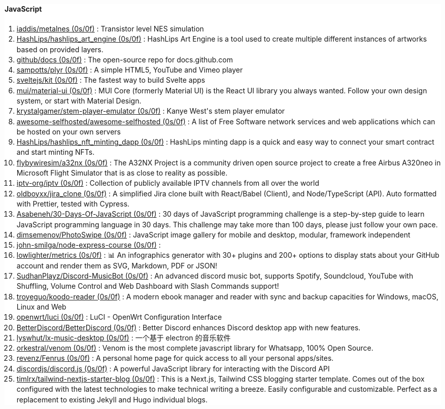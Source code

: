
#### JavaScript
1. [iaddis/metalnes (0s/0f)](https://github.com/iaddis/metalnes) : Transistor level NES simulation
2. [HashLips/hashlips_art_engine (0s/0f)](https://github.com/HashLips/hashlips_art_engine) : HashLips Art Engine is a tool used to create multiple different instances of artworks based on provided layers.
3. [github/docs (0s/0f)](https://github.com/github/docs) : The open-source repo for docs.github.com
4. [sampotts/plyr (0s/0f)](https://github.com/sampotts/plyr) : A simple HTML5, YouTube and Vimeo player
5. [sveltejs/kit (0s/0f)](https://github.com/sveltejs/kit) : The fastest way to build Svelte apps
6. [mui/material-ui (0s/0f)](https://github.com/mui/material-ui) : MUI Core (formerly Material UI) is the React UI library you always wanted. Follow your own design system, or start with Material Design.
7. [krystalgamer/stem-player-emulator (0s/0f)](https://github.com/krystalgamer/stem-player-emulator) : Kanye West's stem player emulator
8. [awesome-selfhosted/awesome-selfhosted (0s/0f)](https://github.com/awesome-selfhosted/awesome-selfhosted) : A list of Free Software network services and web applications which can be hosted on your own servers
9. [HashLips/hashlips_nft_minting_dapp (0s/0f)](https://github.com/HashLips/hashlips_nft_minting_dapp) : HashLips minting dapp is a quick and easy way to connect your smart contract and start minting NFTs.
10. [flybywiresim/a32nx (0s/0f)](https://github.com/flybywiresim/a32nx) : The A32NX Project is a community driven open source project to create a free Airbus A320neo in Microsoft Flight Simulator that is as close to reality as possible.
11. [iptv-org/iptv (0s/0f)](https://github.com/iptv-org/iptv) : Collection of publicly available IPTV channels from all over the world
12. [oldboyxx/jira_clone (0s/0f)](https://github.com/oldboyxx/jira_clone) : A simplified Jira clone built with React/Babel (Client), and Node/TypeScript (API). Auto formatted with Prettier, tested with Cypress.
13. [Asabeneh/30-Days-Of-JavaScript (0s/0f)](https://github.com/Asabeneh/30-Days-Of-JavaScript) : 30 days of JavaScript programming challenge is a step-by-step guide to learn JavaScript programming language in 30 days. This challenge may take more than 100 days, please just follow your own pace.
14. [dimsemenov/PhotoSwipe (0s/0f)](https://github.com/dimsemenov/PhotoSwipe) : JavaScript image gallery for mobile and desktop, modular, framework independent
15. [john-smilga/node-express-course (0s/0f)](https://github.com/john-smilga/node-express-course) : 
16. [lowlighter/metrics (0s/0f)](https://github.com/lowlighter/metrics) : 📊 An infographics generator with 30+ plugins and 200+ options to display stats about your GitHub account and render them as SVG, Markdown, PDF or JSON!
17. [SudhanPlayz/Discord-MusicBot (0s/0f)](https://github.com/SudhanPlayz/Discord-MusicBot) : An advanced discord music bot, supports Spotify, Soundcloud, YouTube with Shuffling, Volume Control and Web Dashboard with Slash Commands support!
18. [troyeguo/koodo-reader (0s/0f)](https://github.com/troyeguo/koodo-reader) : A modern ebook manager and reader with sync and backup capacities for Windows, macOS, Linux and Web
19. [openwrt/luci (0s/0f)](https://github.com/openwrt/luci) : LuCI - OpenWrt Configuration Interface
20. [BetterDiscord/BetterDiscord (0s/0f)](https://github.com/BetterDiscord/BetterDiscord) : Better Discord enhances Discord desktop app with new features.
21. [lyswhut/lx-music-desktop (0s/0f)](https://github.com/lyswhut/lx-music-desktop) : 一个基于 electron 的音乐软件
22. [orkestral/venom (0s/0f)](https://github.com/orkestral/venom) : Venom is the most complete javascript library for Whatsapp, 100% Open Source.
23. [revenz/Fenrus (0s/0f)](https://github.com/revenz/Fenrus) : A personal home page for quick access to all your personal apps/sites.
24. [discordjs/discord.js (0s/0f)](https://github.com/discordjs/discord.js) : A powerful JavaScript library for interacting with the Discord API
25. [timlrx/tailwind-nextjs-starter-blog (0s/0f)](https://github.com/timlrx/tailwind-nextjs-starter-blog) : This is a Next.js, Tailwind CSS blogging starter template. Comes out of the box configured with the latest technologies to make technical writing a breeze. Easily configurable and customizable. Perfect as a replacement to existing Jekyll and Hugo individual blogs.
